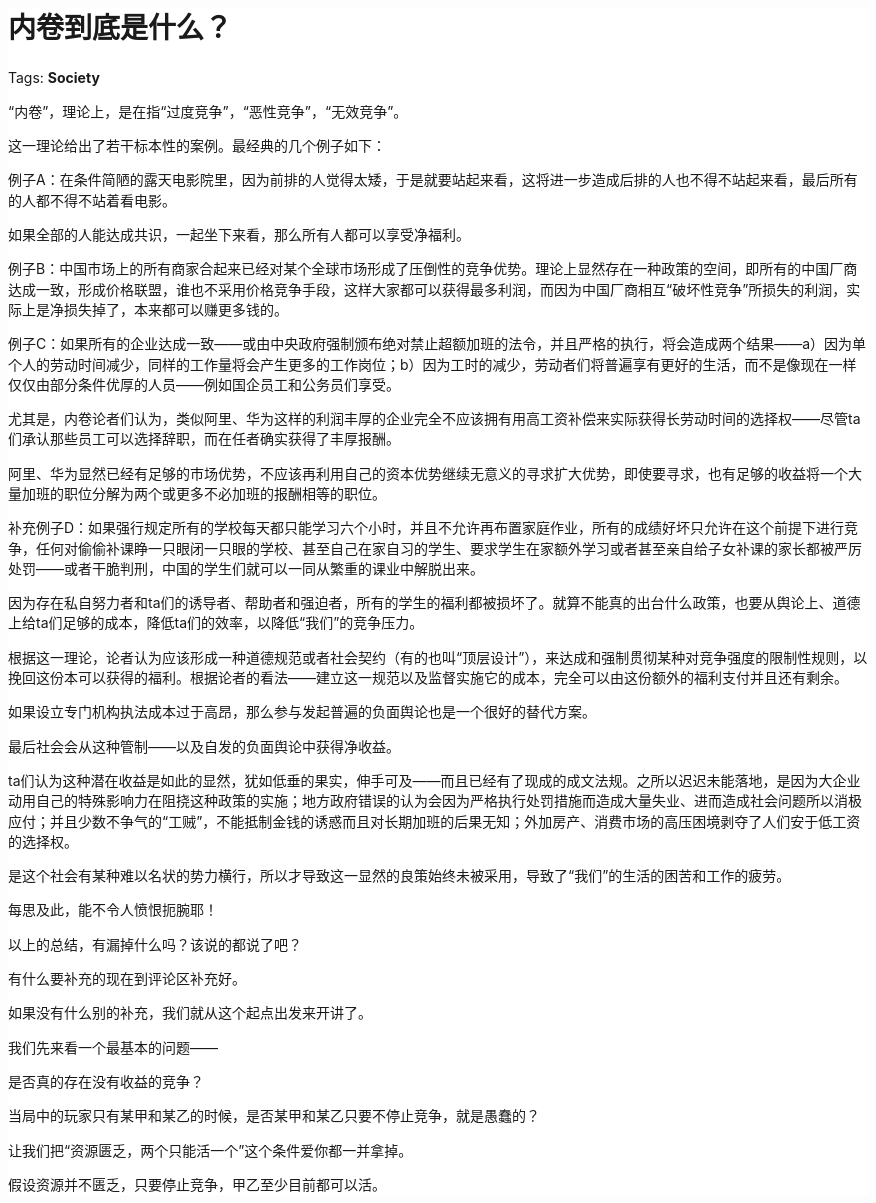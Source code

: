 # 内卷到底是什么？

Tags: **Society**

“内卷”，理论上，是在指“过度竞争”，“恶性竞争”，“无效竞争”。

这一理论给出了若干标本性的案例。最经典的几个例子如下：

例子A：在条件简陋的露天电影院里，因为前排的人觉得太矮，于是就要站起来看，这将进一步造成后排的人也不得不站起来看，最后所有的人都不得不站着看电影。

如果全部的人能达成共识，一起坐下来看，那么所有人都可以享受净福利。

例子B：中国市场上的所有商家合起来已经对某个全球市场形成了压倒性的竞争优势。理论上显然存在一种政策的空间，即所有的中国厂商达成一致，形成价格联盟，谁也不采用价格竞争手段，这样大家都可以获得最多利润，而因为中国厂商相互“破坏性竞争”所损失的利润，实际上是净损失掉了，本来都可以赚更多钱的。

例子C：如果所有的企业达成一致——或由中央政府强制颁布绝对禁止超额加班的法令，并且严格的执行，将会造成两个结果——a）因为单个人的劳动时间减少，同样的工作量将会产生更多的工作岗位；b）因为工时的减少，劳动者们将普遍享有更好的生活，而不是像现在一样仅仅由部分条件优厚的人员——例如国企员工和公务员们享受。

尤其是，内卷论者们认为，类似阿里、华为这样的利润丰厚的企业完全不应该拥有用高工资补偿来实际获得长劳动时间的选择权——尽管ta们承认那些员工可以选择辞职，而在任者确实获得了丰厚报酬。

阿里、华为显然已经有足够的市场优势，不应该再利用自己的资本优势继续无意义的寻求扩大优势，即使要寻求，也有足够的收益将一个大量加班的职位分解为两个或更多不必加班的报酬相等的职位。

补充例子D：如果强行规定所有的学校每天都只能学习六个小时，并且不允许再布置家庭作业，所有的成绩好坏只允许在这个前提下进行竞争，任何对偷偷补课睁一只眼闭一只眼的学校、甚至自己在家自习的学生、要求学生在家额外学习或者甚至亲自给子女补课的家长都被严厉处罚——或者干脆判刑，中国的学生们就可以一同从繁重的课业中解脱出来。

因为存在私自努力者和ta们的诱导者、帮助者和强迫者，所有的学生的福利都被损坏了。就算不能真的出台什么政策，也要从舆论上、道德上给ta们足够的成本，降低ta们的效率，以降低“我们”的竞争压力。

  


  


根据这一理论，论者认为应该形成一种道德规范或者社会契约（有的也叫“顶层设计”），来达成和强制贯彻某种对竞争强度的限制性规则，以挽回这份本可以获得的福利。根据论者的看法——建立这一规范以及监督实施它的成本，完全可以由这份额外的福利支付并且还有剩余。

如果设立专门机构执法成本过于高昂，那么参与发起普遍的负面舆论也是一个很好的替代方案。

最后社会会从这种管制——以及自发的负面舆论中获得净收益。

ta们认为这种潜在收益是如此的显然，犹如低垂的果实，伸手可及——而且已经有了现成的成文法规。之所以迟迟未能落地，是因为大企业动用自己的特殊影响力在阻挠这种政策的实施；地方政府错误的认为会因为严格执行处罚措施而造成大量失业、进而造成社会问题所以消极应付；并且少数不争气的“工贼”，不能抵制金钱的诱惑而且对长期加班的后果无知；外加房产、消费市场的高压困境剥夺了人们安于低工资的选择权。

是这个社会有某种难以名状的势力横行，所以才导致这一显然的良策始终未被采用，导致了“我们”的生活的困苦和工作的疲劳。

每思及此，能不令人愤恨扼腕耶！

以上的总结，有漏掉什么吗？该说的都说了吧？

有什么要补充的现在到评论区补充好。

如果没有什么别的补充，我们就从这个起点出发来开讲了。

  


我们先来看一个最基本的问题——

是否真的存在没有收益的竞争？

当局中的玩家只有某甲和某乙的时候，是否某甲和某乙只要不停止竞争，就是愚蠢的？

让我们把“资源匮乏，两个只能活一个”这个条件爱你都一并拿掉。

假设资源并不匮乏，只要停止竞争，甲乙至少目前都可以活。
